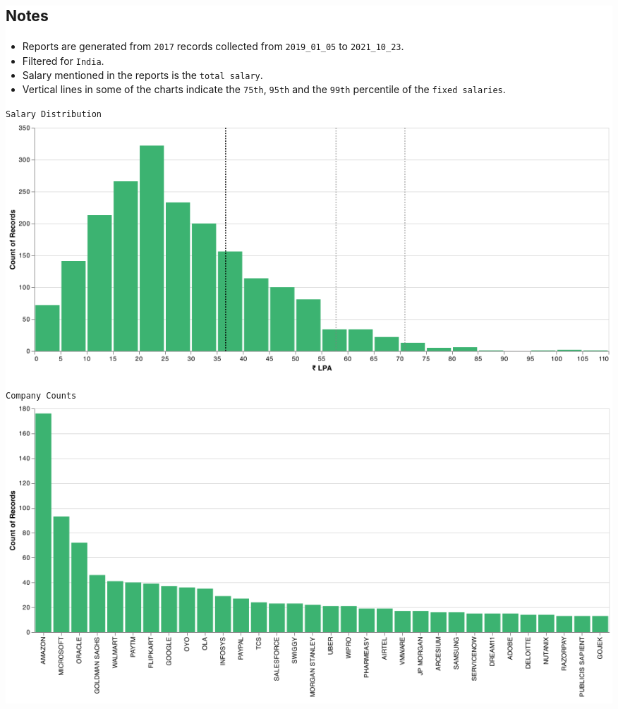 ## Notes
- Reports are generated from `2017` records collected from `2019_01_05` to `2021_10_23`.
- Filtered for `India`.<br>
- Salary mentioned in the reports is the `total salary`.<br>
- Vertical lines in some of the charts indicate the `75th`, `95th` and the `99th` percentile of the `fixed salaries`.<br>

`Salary Distribution`
![salary](../imgs/salary_distribution_total.png)

`Company Counts`
![salary](../imgs/company_distribution_total.png)
